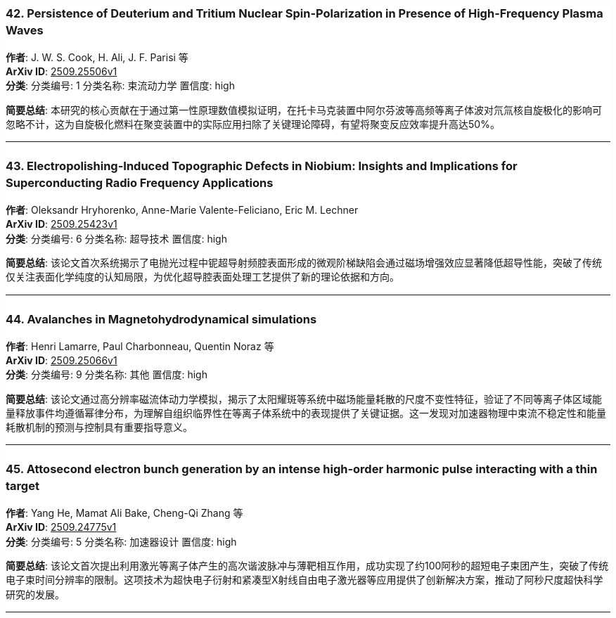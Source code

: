 
### 42. Persistence of Deuterium and Tritium Nuclear Spin-Polarization in   Presence of High-Frequency Plasma Waves

**作者**: J. W. S. Cook, H. Ali, J. F. Parisi 等  
**ArXiv ID**: [2509.25506v1](https://arxiv.org/abs/2509.25506v1)  
**分类**: 分类编号: 1
分类名称: 束流动力学
置信度: high  

**简要总结**: 本研究的核心贡献在于通过第一性原理数值模拟证明，在托卡马克装置中阿尔芬波等高频等离子体波对氘氚核自旋极化的影响可忽略不计，这为自旋极化燃料在聚变装置中的实际应用扫除了关键理论障碍，有望将聚变反应效率提升高达50%。

---

### 43. Electropolishing-Induced Topographic Defects in Niobium: Insights and   Implications for Superconducting Radio Frequency Applications

**作者**: Oleksandr Hryhorenko, Anne-Marie Valente-Feliciano, Eric M. Lechner  
**ArXiv ID**: [2509.25423v1](https://arxiv.org/abs/2509.25423v1)  
**分类**: 分类编号: 6
分类名称: 超导技术
置信度: high  

**简要总结**: 该论文首次系统揭示了电抛光过程中铌超导射频腔表面形成的微观阶梯缺陷会通过磁场增强效应显著降低超导性能，突破了传统仅关注表面化学纯度的认知局限，为优化超导腔表面处理工艺提供了新的理论依据和方向。

---

### 44. Avalanches in Magnetohydrodynamical simulations

**作者**: Henri Lamarre, Paul Charbonneau, Quentin Noraz 等  
**ArXiv ID**: [2509.25066v1](https://arxiv.org/abs/2509.25066v1)  
**分类**: 分类编号: 9
分类名称: 其他
置信度: high  

**简要总结**: 该论文通过高分辨率磁流体动力学模拟，揭示了太阳耀斑等系统中磁场能量耗散的尺度不变性特征，验证了不同等离子体区域能量释放事件均遵循幂律分布，为理解自组织临界性在等离子体系统中的表现提供了关键证据。这一发现对加速器物理中束流不稳定性和能量耗散机制的预测与控制具有重要指导意义。

---

### 45. Attosecond electron bunch generation by an intense high-order harmonic   pulse interacting with a thin target

**作者**: Yang He, Mamat Ali Bake, Cheng-Qi Zhang 等  
**ArXiv ID**: [2509.24775v1](https://arxiv.org/abs/2509.24775v1)  
**分类**: 分类编号: 5
分类名称: 加速器设计
置信度: high  

**简要总结**: 该论文首次提出利用激光等离子体产生的高次谐波脉冲与薄靶相互作用，成功实现了约100阿秒的超短电子束团产生，突破了传统电子束时间分辨率的限制。这项技术为超快电子衍射和紧凑型X射线自由电子激光器等应用提供了创新解决方案，推动了阿秒尺度超快科学研究的发展。

---
